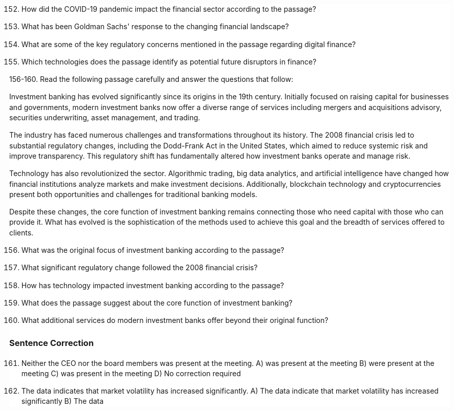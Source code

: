 152. How did the COVID-19 pandemic impact the financial sector according to the passage?

153. What has been Goldman Sachs' response to the changing financial landscape?

154. What are some of the key regulatory concerns mentioned in the passage regarding digital finance?

155. Which technologies does the passage identify as potential future disruptors in finance?

156-160. Read the following passage carefully and answer the questions that follow:

Investment banking has evolved significantly since its origins in the 19th century. Initially focused on raising capital for businesses and governments, modern investment banks now offer a diverse range of services including mergers and acquisitions advisory, securities underwriting, asset management, and trading.

The industry has faced numerous challenges and transformations throughout its history. The 2008 financial crisis led to substantial regulatory changes, including the Dodd-Frank Act in the United States, which aimed to reduce systemic risk and improve transparency. This regulatory shift has fundamentally altered how investment banks operate and manage risk.

Technology has also revolutionized the sector. Algorithmic trading, big data analytics, and artificial intelligence have changed how financial institutions analyze markets and make investment decisions. Additionally, blockchain technology and cryptocurrencies present both opportunities and challenges for traditional banking models.

Despite these changes, the core function of investment banking remains connecting those who need capital with those who can provide it. What has evolved is the sophistication of the methods used to achieve this goal and the breadth of services offered to clients.

156. What was the original focus of investment banking according to the passage?

157. What significant regulatory change followed the 2008 financial crisis?

158. How has technology impacted investment banking according to the passage?

159. What does the passage suggest about the core function of investment banking?

160. What additional services do modern investment banks offer beyond their original function?

### Sentence Correction

161. Neither the CEO nor the board members was present at the meeting.
    A) was present at the meeting
    B) were present at the meeting
    C) was present in the meeting
    D) No correction required

162. The data indicates that market volatility has increased significantly.
    A) The data indicate that market volatility has increased significantly
    B) The data